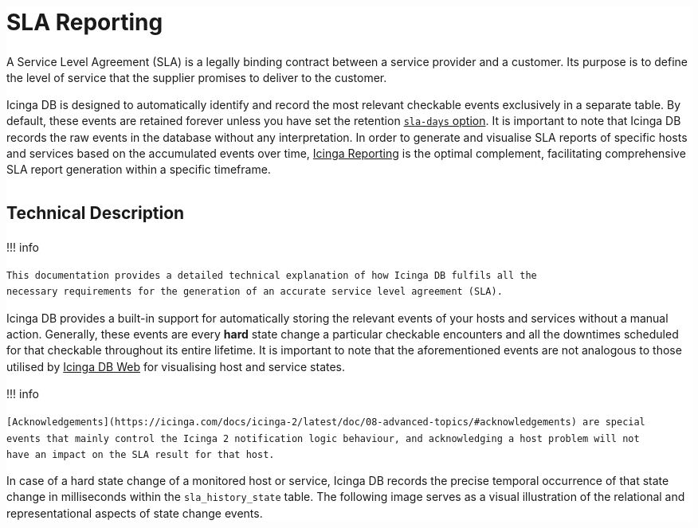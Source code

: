# SLA Reporting

A Service Level Agreement (SLA) is a legally binding contract between a service provider and a customer.
Its purpose is to define the level of service that the supplier promises to deliver to the customer.

Icinga DB is designed to automatically identify and record the most relevant checkable events exclusively in a separate
table. By default, these events are retained forever unless you have set the retention
[`sla-days` option](03-Configuration.md#retention). It is important to note that Icinga DB records the raw events in
the database without any interpretation. In order to generate and visualise SLA reports of specific hosts and services
based on the accumulated events over time, [Icinga Reporting](https://icinga.com/docs/icinga-reporting/latest/doc/02-Installation/)
is the optimal complement, facilitating comprehensive SLA report generation within a specific timeframe.

## Technical Description

!!! info

    This documentation provides a detailed technical explanation of how Icinga DB fulfils all the
    necessary requirements for the generation of an accurate service level agreement (SLA).

Icinga DB provides a built-in support for automatically storing the relevant events of your hosts and services without
a manual action. Generally, these events are every **hard** state change a particular checkable encounters and all the
downtimes scheduled for that checkable throughout its entire lifetime. It is important to note that the aforementioned
events are not analogous to those utilised by [Icinga DB Web](https://icinga.com/docs/icinga-db-web/latest/) for
visualising host and service states.

!!! info

    [Acknowledgements](https://icinga.com/docs/icinga-2/latest/doc/08-advanced-topics/#acknowledgements) are special
    events that mainly control the Icinga 2 notification logic behaviour, and acknowledging a host problem will not
    have an impact on the SLA result for that host.

In case of a hard state change of a monitored host or service, Icinga DB records the precise temporal occurrence of
that state change in milliseconds within the `sla_history_state` table. The following image serves as a visual
illustration of the relational and representational aspects of state change events.
